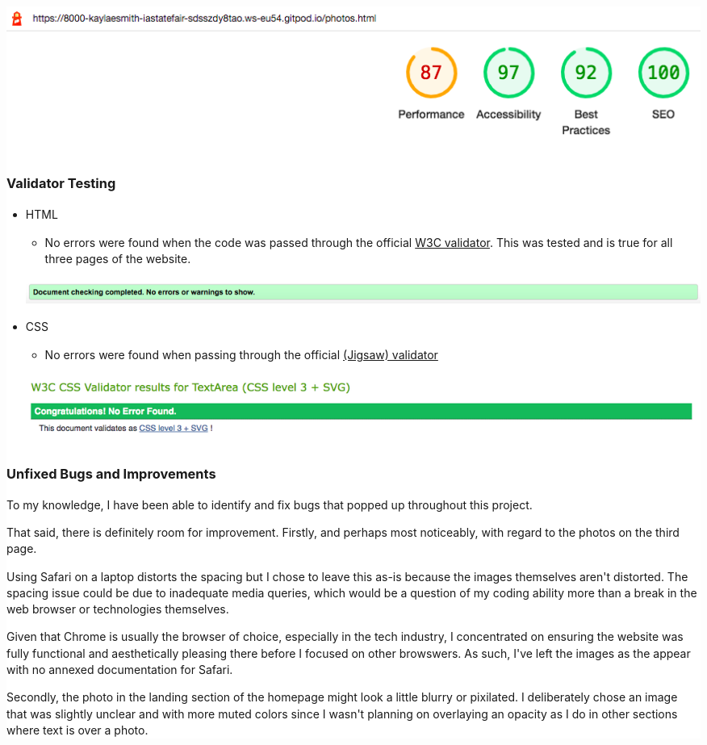 ![Lighthouse](docs/lighthouse_photos_mobile.png)


### Validator Testing 

- HTML
  - No errors were found when the code was passed through the official [W3C validator](https://validator.w3.org/nu/?doc=https%3A%2F%2Fcode-institute-org.github.io%2Flove-running-2.0%2Findex.html). This was tested and is true for all three pages of the website.

  ![ValidatorHTML](docs/html_no_errors.png)
- CSS
  - No errors were found when passing through the official [(Jigsaw) validator](https://jigsaw.w3.org/css-validator/validator?uri=https%3A%2F%2Fvalidator.w3.org%2Fnu%2F%3Fdoc%3Dhttps%253A%252F%252Fcode-institute-org.github.io%252Flove-running-2.0%252Findex.html&profile=css3svg&usermedium=all&warning=1&vextwarning=&lang=en#css)

  ![ValidatorCSS](docs/css_no_errors.png)

### Unfixed Bugs and Improvements

To my knowledge, I have been able to identify and fix bugs that popped up throughout this project. 

That said, there is definitely room for improvement. Firstly, and perhaps most noticeably, with regard to the photos on the third page. 

Using Safari on a laptop distorts the spacing but I chose to leave this as-is because the images themselves aren't distorted. The spacing issue could be due to inadequate media queries, which would be a question of my coding ability more than a break in the web browser or technologies themselves. 

Given that Chrome is usually the browser of choice, especially in the tech industry, I concentrated on ensuring the website was fully functional and aesthetically pleasing there before I focused on other browswers. As such, I've left the images as the appear with no annexed documentation for Safari. 

Secondly, the photo in the landing section of the homepage might look a little blurry or pixilated. I deliberately chose an image that was slightly unclear and with more muted colors since I wasn't planning on overlaying an opacity as I do in other sections where text is over a photo. 
